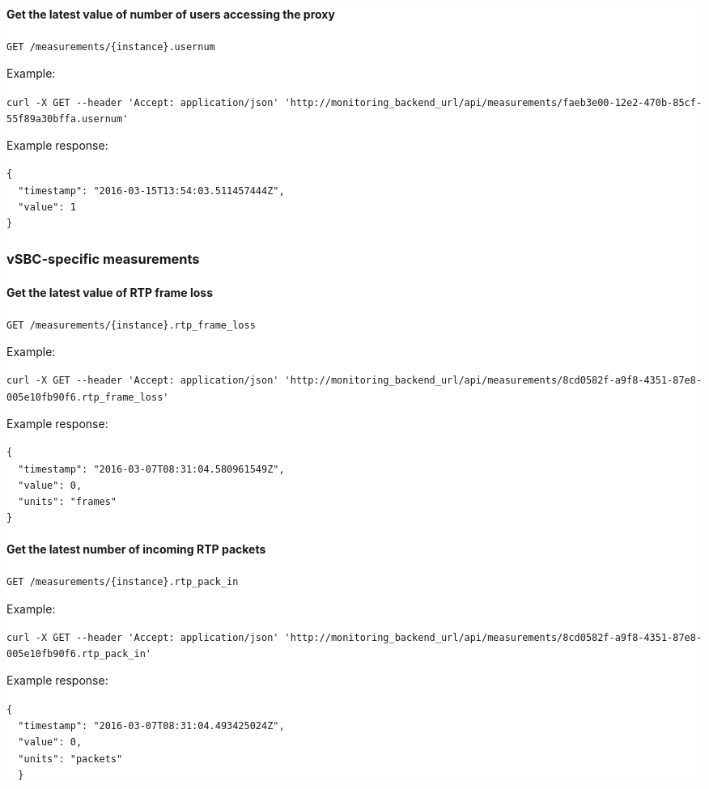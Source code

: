 #### Get the latest value of number of users accessing the proxy

    GET /measurements/{instance}.usernum

Example:

```
curl -X GET --header 'Accept: application/json' 'http://monitoring_backend_url/api/measurements/faeb3e00-12e2-470b-85cf-55f89a30bffa.usernum'
```

Example response:

```
{
  "timestamp": "2016-03-15T13:54:03.511457444Z",
  "value": 1
}
```

### vSBC-specific measurements

#### Get the latest value of RTP frame loss

    GET /measurements/{instance}.rtp_frame_loss

Example:

```
curl -X GET --header 'Accept: application/json' 'http://monitoring_backend_url/api/measurements/8cd0582f-a9f8-4351-87e8-005e10fb90f6.rtp_frame_loss'
```

Example response:

```
{
  "timestamp": "2016-03-07T08:31:04.580961549Z",
  "value": 0,
  "units": "frames"
}
```

#### Get the latest number of incoming RTP packets

    GET /measurements/{instance}.rtp_pack_in

Example:

```
curl -X GET --header 'Accept: application/json' 'http://monitoring_backend_url/api/measurements/8cd0582f-a9f8-4351-87e8-005e10fb90f6.rtp_pack_in'
```

Example response:

```
{
  "timestamp": "2016-03-07T08:31:04.493425024Z",
  "value": 0,
  "units": "packets"
  }
```
